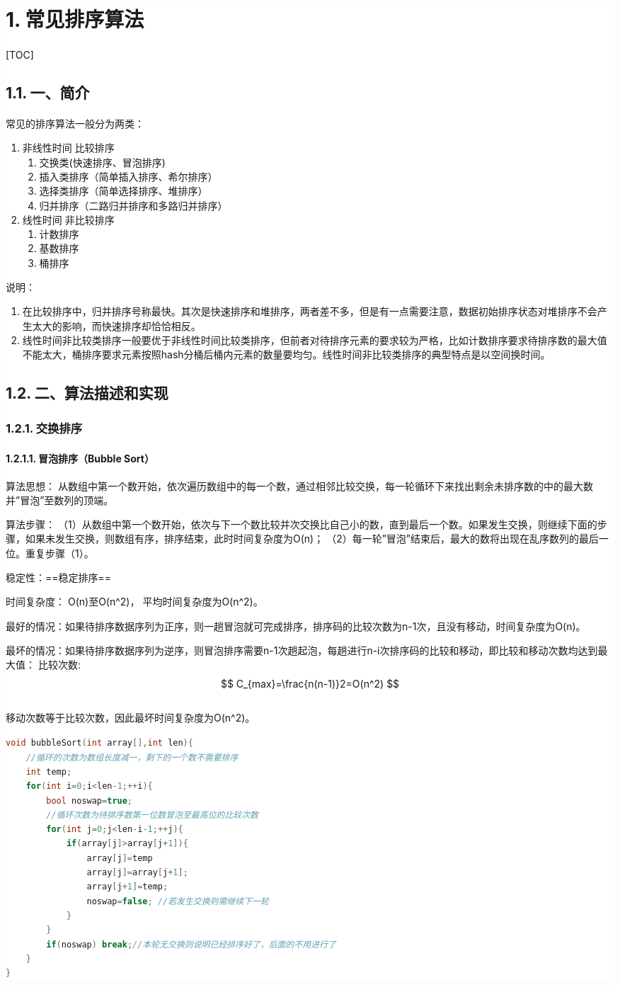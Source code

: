 # 1. 常见排序算法
[TOC]

## 1.1. 一、简介
常见的排序算法一般分为两类：
1. 非线性时间 比较排序
    1. 交换类(快速排序、冒泡排序)
    2. 插入类排序（简单插入排序、希尔排序）
    3. 选择类排序（简单选择排序、堆排序）
    4. 归并排序（二路归并排序和多路归并排序）
2. 线性时间 非比较排序
    1. 计数排序
    2. 基数排序
    3. 桶排序

说明：
1. 在比较排序中，归并排序号称最快。其次是快速排序和堆排序，两者差不多，但是有一点需要注意，数据初始排序状态对堆排序不会产生太大的影响，而快速排序却恰恰相反。
2. 线性时间非比较类排序一般要优于非线性时间比较类排序，但前者对待排序元素的要求较为严格，比如计数排序要求待排序数的最大值不能太大，桶排序要求元素按照hash分桶后桶内元素的数量要均匀。线性时间非比较类排序的典型特点是以空间换时间。


## 1.2. 二、算法描述和实现


### 1.2.1. 交换排序


#### 1.2.1.1. 冒泡排序（Bubble Sort）

算法思想： 
从数组中第一个数开始，依次遍历数组中的每一个数，通过相邻比较交换，每一轮循环下来找出剩余未排序数的中的最大数并”冒泡”至数列的顶端。

算法步骤： 
（1）从数组中第一个数开始，依次与下一个数比较并次交换比自己小的数，直到最后一个数。如果发生交换，则继续下面的步骤，如果未发生交换，则数组有序，排序结束，此时时间复杂度为O(n)； 
（2）每一轮”冒泡”结束后，最大的数将出现在乱序数列的最后一位。重复步骤（1）。

稳定性：==稳定排序==

时间复杂度： O(n)至O(n^2)， 平均时间复杂度为O(n^2)。

最好的情况：如果待排序数据序列为正序，则一趟冒泡就可完成排序，排序码的比较次数为n-1次，且没有移动，时间复杂度为O(n)。

最坏的情况：如果待排序数据序列为逆序，则冒泡排序需要n-1次趟起泡，每趟进行n-i次排序码的比较和移动，即比较和移动次数均达到最大值： 
比较次数:$$ C_{max}=\frac{n(n-1)}2=O(n^2) $$  
移动次数等于比较次数，因此最坏时间复杂度为O(n^2)。

```c
void bubbleSort(int array[],int len){
    //循环的次数为数组长度减一，剩下的一个数不需要排序
    int temp;
    for(int i=0;i<len-1;++i){
        bool noswap=true;
        //循环次数为待排序数第一位数冒泡至最高位的比较次数
        for(int j=0;j<len-i-1;++j){
            if(array[j]>array[j+1]){
                array[j]=temp
                array[j]=array[j+1];
                array[j+1]=temp;
                noswap=false; //若发生交换则需继续下一轮
            }
        }
        if(noswap) break;//本轮无交换则说明已经排序好了，后面的不用进行了
    }
}
```
